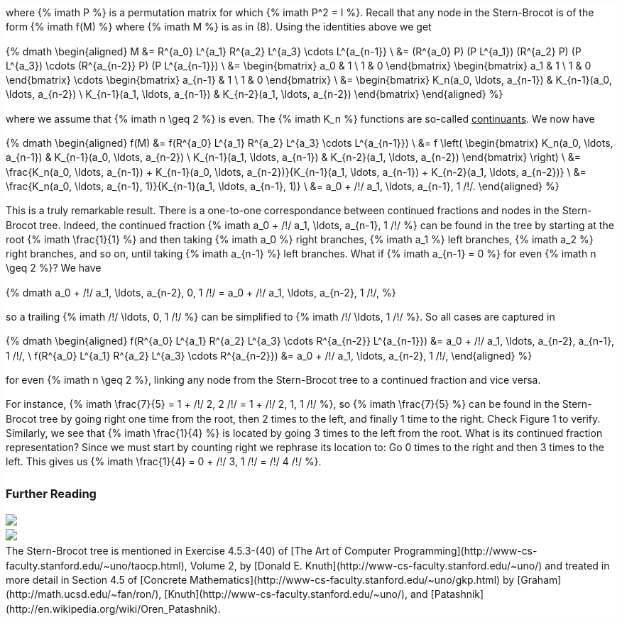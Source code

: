 where {% imath P %} is a permutation matrix for which {% imath P^2 = I %}. Recall that any node in the Stern-Brocot is of the form {% imath f(M) %} where {% imath M %} is as in&nbsp;(8). Using the identities above we get

{% dmath \begin{aligned} M &= R^{a_0} L^{a_1} R^{a_2} L^{a_3} \cdots L^{a_{n-1}} \\ &= (R^{a_0} P) (P L^{a_1}) (R^{a_2} P) (P L^{a_3}) \cdots (R^{a_{n-2}} P) (P L^{a_{n-1}}) \\ &= \begin{bmatrix} a_0 & 1 \\ 1 & 0 \end{bmatrix} \begin{bmatrix} a_1 & 1 \\ 1 & 0 \end{bmatrix} \cdots \begin{bmatrix} a_{n-1} & 1 \\ 1 & 0 \end{bmatrix} \\ &= \begin{bmatrix} K_n(a_0, \ldots, a_{n-1}) & K_{n-1}(a_0, \ldots, a_{n-2}) \\ K_{n-1}(a_1, \ldots, a_{n-1}) & K_{n-2}(a_1, \ldots, a_{n-2}) \end{bmatrix} \end{aligned} %}

where we assume that {% imath n \geq 2 %} is even. The {% imath K_n %} functions are so-called [continuants](/2009/11/continued-fractions-and-continuants.html). We now have

{% dmath \begin{aligned} f(M) &= f(R^{a_0} L^{a_1} R^{a_2} L^{a_3} \cdots L^{a_{n-1}}) \\ &= f \left( \begin{bmatrix} K_n(a_0, \ldots, a_{n-1}) & K_{n-1}(a_0, \ldots, a_{n-2}) \\ K_{n-1}(a_1, \ldots, a_{n-1}) & K_{n-2}(a_1, \ldots, a_{n-2}) \end{bmatrix} \right) \\ &= \frac{K_n(a_0, \ldots, a_{n-1}) + K_{n-1}(a_0, \ldots, a_{n-2})}{K_{n-1}(a_1, \ldots, a_{n-1}) + K_{n-2}(a_1, \ldots, a_{n-2})} \\ &= \frac{K_n(a_0, \ldots, a_{n-1}, 1)}{K_{n-1}(a_1, \ldots, a_{n-1}, 1)} \\ &= a_0 + /\!/ a_1, \ldots, a_{n-1}, 1 /\!/. \end{aligned} %}

This is a truly remarkable result. There is a one-to-one correspondance between continued fractions and nodes in the Stern-Brocot tree. Indeed, the continued fraction {% imath a_0 + /\!/ a_1, \ldots, a_{n-1}, 1 /\!/ %} can be found in the tree by starting at the root {% imath \frac{1}{1} %} and then taking {% imath a_0 %} right branches, {% imath a_1 %} left branches, {% imath a_2 %} right branches, and so on, until taking {% imath a_{n-1} %} left branches. What if {% imath a_{n-1} = 0 %} for even {% imath n \geq 2 %}? We have

{% dmath a_0 + /\!/ a_1, \ldots, a_{n-2}, 0, 1 /\!/ = a_0 + /\!/ a_1, \ldots, a_{n-2}, 1 /\!/, %}

so a trailing {% imath /\!/ \ldots, 0, 1 /\!/ %} can be simplified to {% imath /\!/ \ldots, 1 /\!/ %}. So all cases are captured in

{% dmath \begin{aligned} f(R^{a_0} L^{a_1} R^{a_2} L^{a_3} \cdots R^{a_{n-2}} L^{a_{n-1}}) &= a_0 + /\!/ a_1, \ldots, a_{n-2}, a_{n-1}, 1 /\!/, \\ f(R^{a_0} L^{a_1} R^{a_2} L^{a_3} \cdots R^{a_{n-2}}) &= a_0 + /\!/ a_1, \ldots, a_{n-2}, 1 /\!/, \end{aligned} %}

for even {% imath n \geq 2 %}, linking any node from the Stern-Brocot tree to a continued fraction and vice versa.

For instance, {% imath \frac{7}{5} = 1 + /\!/ 2, 2 /\!/ = 1 + /\!/ 2, 1, 1 /\!/ %}, so {% imath \frac{7}{5} %} can be found in the Stern-Brocot tree by going right one time from the root, then 2 times to the left, and finally 1 time to the right. Check Figure&nbsp;1 to verify. Similarly, we see that {% imath \frac{1}{4} %} is located by going 3 times to the left from the root. What is its continued fraction representation? Since we must start by counting right we rephrase its location to: Go 0 times to the right and then 3 times to the left. This gives us {% imath \frac{1}{4} = 0 + /\!/ 3, 1 /\!/ = /\!/ 4 /\!/ %}.

### Further Reading

<div class="pull-right"><a href="{% amazon concrete %}"><img src="{% bookcover concrete %}" /></a></div>
<div class="pull-right"><a href="{% amazon taocp2 %}"><img src="{% bookcover taocp2 %}" /></a></div>
The Stern-Brocot tree is mentioned in Exercise&nbsp;4.5.3-(40) of [The Art of Computer Programming](http://www-cs-faculty.stanford.edu/~uno/taocp.html), Volume&nbsp;2, by [Donald E. Knuth](http://www-cs-faculty.stanford.edu/~uno/) and treated in more detail in Section&nbsp;4.5 of [Concrete Mathematics](http://www-cs-faculty.stanford.edu/~uno/gkp.html) by [Graham](http://math.ucsd.edu/~fan/ron/), [Knuth](http://www-cs-faculty.stanford.edu/~uno/), and [Patashnik](http://en.wikipedia.org/wiki/Oren_Patashnik).

